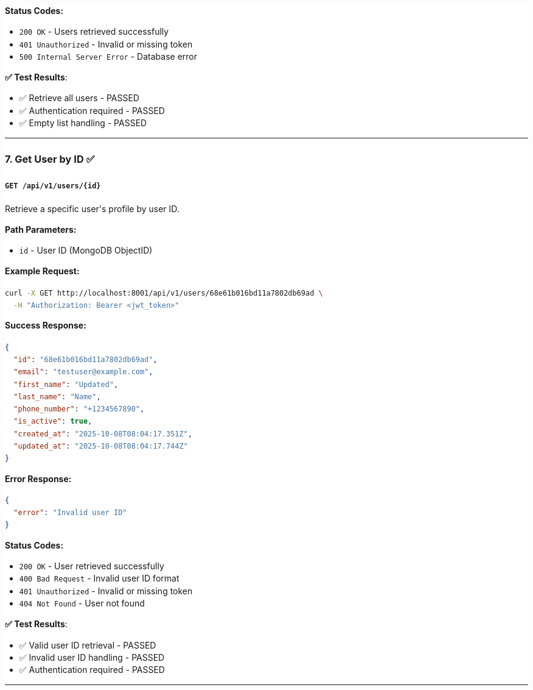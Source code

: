 **Status Codes:**
- `200 OK` - Users retrieved successfully
- `401 Unauthorized` - Invalid or missing token
- `500 Internal Server Error` - Database error

**✅ Test Results**:
- ✅ Retrieve all users - PASSED
- ✅ Authentication required - PASSED
- ✅ Empty list handling - PASSED

---

### 7. Get User by ID ✅

#### `GET /api/v1/users/{id}`

Retrieve a specific user's profile by user ID.

**Path Parameters:**
- `id` - User ID (MongoDB ObjectID)

**Example Request:**
```bash
curl -X GET http://localhost:8001/api/v1/users/68e61b016bd11a7802db69ad \
  -H "Authorization: Bearer <jwt_token>"
```

**Success Response:**
```json
{
  "id": "68e61b016bd11a7802db69ad",
  "email": "testuser@example.com",
  "first_name": "Updated",
  "last_name": "Name",
  "phone_number": "+1234567890",
  "is_active": true,
  "created_at": "2025-10-08T08:04:17.351Z",
  "updated_at": "2025-10-08T08:04:17.744Z"
}
```

**Error Response:**
```json
{
  "error": "Invalid user ID"
}
```

**Status Codes:**
- `200 OK` - User retrieved successfully
- `400 Bad Request` - Invalid user ID format
- `401 Unauthorized` - Invalid or missing token
- `404 Not Found` - User not found

**✅ Test Results**:
- ✅ Valid user ID retrieval - PASSED
- ✅ Invalid user ID handling - PASSED
- ✅ Authentication required - PASSED

---